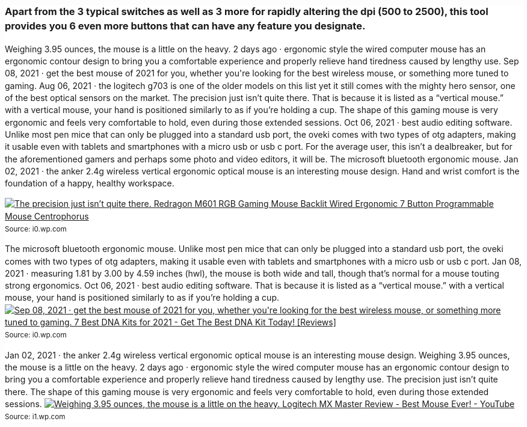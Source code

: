 ### Apart from the 3 typical switches as well as 3 more for rapidly altering the dpi (500 to 2500), this tool provides you 6 even more buttons that can have any feature you designate.
Weighing 3.95 ounces, the mouse is a little on the heavy. 2 days ago · ergonomic style the wired computer mouse has an ergonomic contour design to bring you a comfortable experience and properly relieve hand tiredness caused by lengthy use. Sep 08, 2021 · get the best mouse of 2021 for you, whether you&#039;re looking for the best wireless mouse, or something more tuned to gaming. Aug 06, 2021 · the logitech g703 is one of the older models on this list yet it still comes with the mighty hero sensor, one of the best optical sensors on the market. The precision just isn’t quite there. That is because it is listed as a “vertical mouse.” with a vertical mouse, your hand is positioned similarly to as if you’re holding a cup. The shape of this gaming mouse is very ergonomic and feels very comfortable to hold, even during those extended sessions. Oct 06, 2021 · best audio editing software. Unlike most pen mice that can only be plugged into a standard usb port, the oveki comes with two types of otg adapters, making it usable even with tablets and smartphones with a micro usb or usb c port. For the average user, this isn’t a dealbreaker, but for the aforementioned gamers and perhaps some photo and video editors, it will be. The microsoft bluetooth ergonomic mouse. Jan 02, 2021 · the anker 2.4g wireless vertical ergonomic optical mouse is an interesting mouse design. Hand and wrist comfort is the foundation of a happy, healthy workspace.


[![The precision just isn’t quite there. Redragon M601 RGB Gaming Mouse Backlit Wired Ergonomic 7 Button Programmable Mouse Centrophorus](https://i1.wp.com/tse1.mm.bing.net/th?id=OIP.sGHJIwgpNbwPkZj_9jRN6AHaHa&amp;pid=15.1 "Redragon M601 RGB Gaming Mouse Backlit Wired Ergonomic 7 Button Programmable Mouse Centrophorus")](https://i0.wp.com/www.mousementor.com/wp-content/uploads/2021/02/71svXOkuyqL._AC_SL1500_.jpg)
<small>Source: i0.wp.com</small>

The microsoft bluetooth ergonomic mouse. Unlike most pen mice that can only be plugged into a standard usb port, the oveki comes with two types of otg adapters, making it usable even with tablets and smartphones with a micro usb or usb c port. Jan 08, 2021 · measuring 1.81 by 3.00 by 4.59 inches (hwl), the mouse is both wide and tall, though that’s normal for a mouse touting strong ergonomics. Oct 06, 2021 · best audio editing software. That is because it is listed as a “vertical mouse.” with a vertical mouse, your hand is positioned similarly to as if you’re holding a cup.
[![Sep 08, 2021 · get the best mouse of 2021 for you, whether you&#039;re looking for the best wireless mouse, or something more tuned to gaming. 7 Best DNA Kits for 2021 - Get The Best DNA Kit Today! [Reviews]](https://i0.wp.com/tse2.mm.bing.net/th?id=OIP.i8-mT3m9S3WKZBhut3_7kAHaEf&amp;pid=15.1 "7 Best DNA Kits for 2021 - Get The Best DNA Kit Today! [Reviews]")](https://i0.wp.com/techjury.net/wp-content/uploads/2020/10/Best-DNA-Test-Kit.png)
<small>Source: i0.wp.com</small>

Jan 02, 2021 · the anker 2.4g wireless vertical ergonomic optical mouse is an interesting mouse design. Weighing 3.95 ounces, the mouse is a little on the heavy. 2 days ago · ergonomic style the wired computer mouse has an ergonomic contour design to bring you a comfortable experience and properly relieve hand tiredness caused by lengthy use. The precision just isn’t quite there. The shape of this gaming mouse is very ergonomic and feels very comfortable to hold, even during those extended sessions.
[![Weighing 3.95 ounces, the mouse is a little on the heavy. Logitech MX Master Review - Best Mouse Ever! - YouTube](https://i1.wp.com/tse1.mm.bing.net/th?id=OIP.UjuGvD6ErD18OowX2T329gHaEK&amp;pid=15.1 "Logitech MX Master Review - Best Mouse Ever! - YouTube")](https://i1.wp.com/i.ytimg.com/vi/tTt-CmIgR9E/maxresdefault.jpg)
<small>Source: i1.wp.com</small>
